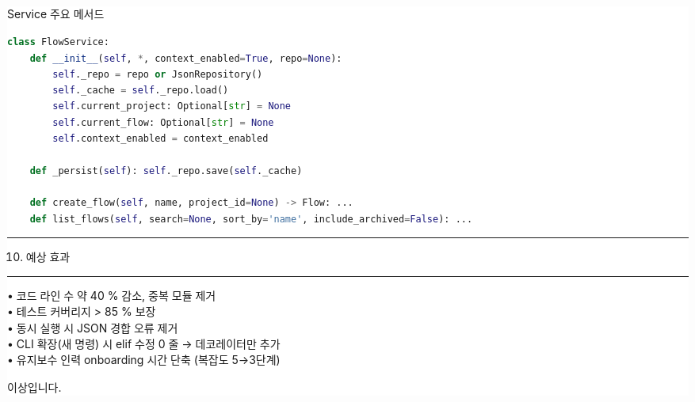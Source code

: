 ```python
```

Service 주요 메서드
```python
class FlowService:
    def __init__(self, *, context_enabled=True, repo=None):
        self._repo = repo or JsonRepository()
        self._cache = self._repo.load()
        self.current_project: Optional[str] = None
        self.current_flow: Optional[str] = None
        self.context_enabled = context_enabled

    def _persist(self): self._repo.save(self._cache)

    def create_flow(self, name, project_id=None) -> Flow: ...
    def list_flows(self, search=None, sort_by='name', include_archived=False): ...
```

----------------------------------------------------------------
10. 예상 효과
----------------------------------------------------------------
• 코드 라인 수 약 40 % 감소, 중복 모듈 제거  
• 테스트 커버리지 > 85 % 보장  
• 동시 실행 시 JSON 경합 오류 제거  
• CLI 확장(새 명령) 시 elif 수정 0 줄 → 데코레이터만 추가  
• 유지보수 인력 onboarding 시간 단축 (복잡도 5→3단계)  

이상입니다.
